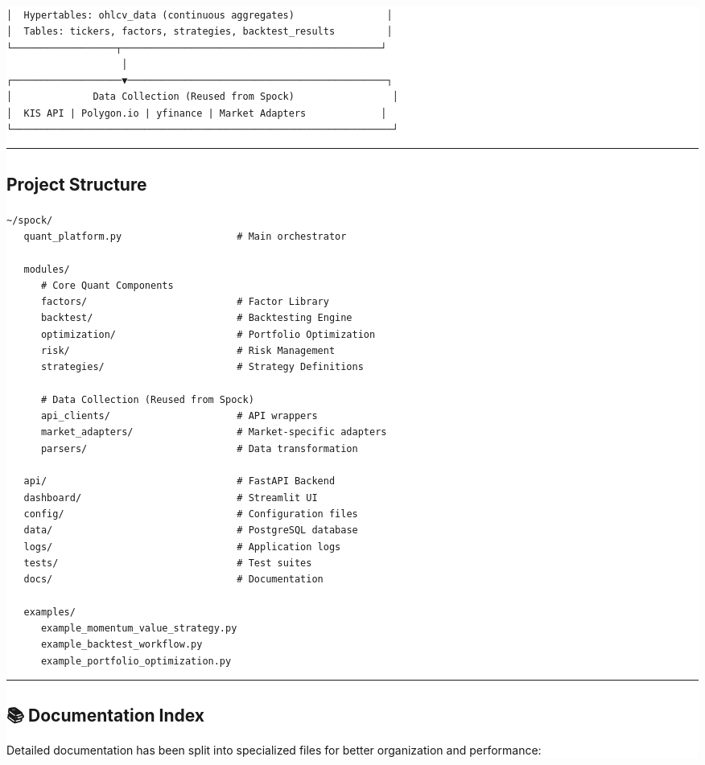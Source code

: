 ```
│  Hypertables: ohlcv_data (continuous aggregates)                │
│  Tables: tickers, factors, strategies, backtest_results         │
└──────────────────┬─────────────────────────────────────────────┘
                    │
┌───────────────────▼─────────────────────────────────────────────┐
│              Data Collection (Reused from Spock)                 │
│  KIS API | Polygon.io | yfinance | Market Adapters             │
└──────────────────────────────────────────────────────────────────┘
```

---

## Project Structure

```
~/spock/
   quant_platform.py                    # Main orchestrator

   modules/
      # Core Quant Components
      factors/                          # Factor Library
      backtest/                         # Backtesting Engine
      optimization/                     # Portfolio Optimization
      risk/                             # Risk Management
      strategies/                       # Strategy Definitions

      # Data Collection (Reused from Spock)
      api_clients/                      # API wrappers
      market_adapters/                  # Market-specific adapters
      parsers/                          # Data transformation

   api/                                 # FastAPI Backend
   dashboard/                           # Streamlit UI
   config/                              # Configuration files
   data/                                # PostgreSQL database
   logs/                                # Application logs
   tests/                               # Test suites
   docs/                                # Documentation

   examples/
      example_momentum_value_strategy.py
      example_backtest_workflow.py
      example_portfolio_optimization.py
```

---

## 📚 Documentation Index

Detailed documentation has been split into specialized files for better organization and performance:
